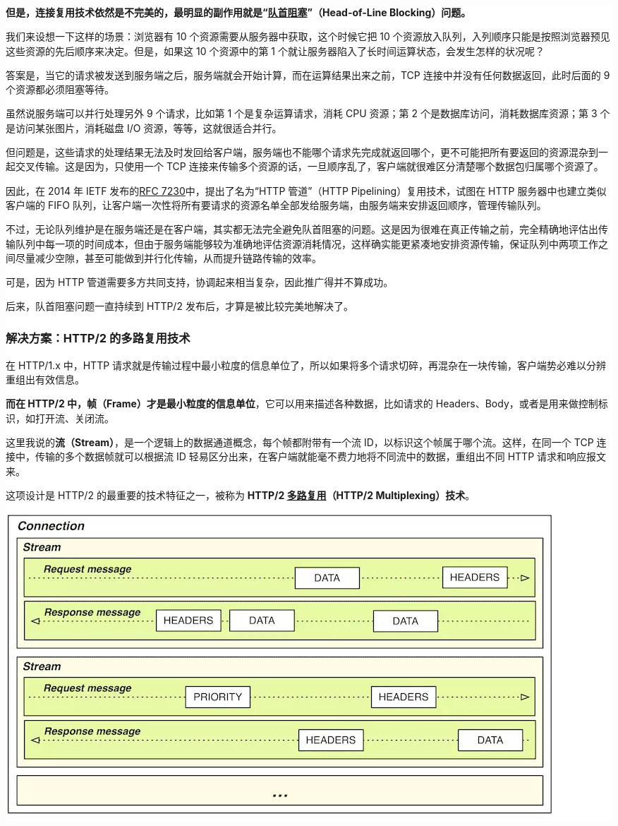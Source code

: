 **但是，连接复用技术依然是不完美的，最明显的副作用就是“[队首阻塞](https://en.wikipedia.org/wiki/Head-of-line_blocking)”（Head-of-Line Blocking）问题。**

我们来设想一下这样的场景：浏览器有 10 个资源需要从服务器中获取，这个时候它把 10 个资源放入队列，入列顺序只能是按照浏览器预见这些资源的先后顺序来决定。但是，如果这 10 个资源中的第 1 个就让服务器陷入了长时间运算状态，会发生怎样的状况呢？

答案是，当它的请求被发送到服务端之后，服务端就会开始计算，而在运算结果出来之前，TCP 连接中并没有任何数据返回，此时后面的 9 个资源都必须阻塞等待。

虽然说服务端可以并行处理另外 9 个请求，比如第 1 个是复杂运算请求，消耗 CPU 资源；第 2 个是数据库访问，消耗数据库资源；第 3 个是访问某张图片，消耗磁盘 I/O 资源，等等，这就很适合并行。

但问题是，这些请求的处理结果无法及时发回给客户端，服务端也不能哪个请求先完成就返回哪个，更不可能把所有要返回的资源混杂到一起交叉传输。这是因为，只使用一个 TCP 连接来传输多个资源的话，一旦顺序乱了，客户端就很难区分清楚哪个数据包归属哪个资源了。

因此，在 2014 年 IETF 发布的[RFC 7230](https://datatracker.ietf.org/doc/html/rfc7230#section-6.3.2)中，提出了名为“HTTP 管道”（HTTP Pipelining）复用技术，试图在 HTTP 服务器中也建立类似客户端的 FIFO 队列，让客户端一次性将所有要请求的资源名单全部发给服务端，由服务端来安排返回顺序，管理传输队列。

不过，无论队列维护是在服务端还是在客户端，其实都无法完全避免队首阻塞的问题。这是因为很难在真正传输之前，完全精确地评估出传输队列中每一项的时间成本，但由于服务端能够较为准确地评估资源消耗情况，这样确实能更紧凑地安排资源传输，保证队列中两项工作之间尽量减少空隙，甚至可能做到并行化传输，从而提升链路传输的效率。

可是，因为 HTTP 管道需要多方共同支持，协调起来相当复杂，因此推广得并不算成功。

后来，队首阻塞问题一直持续到 HTTP/2 发布后，才算是被比较完美地解决了。

### 解决方案：HTTP/2 的多路复用技术

在 HTTP/1.x 中，HTTP 请求就是传输过程中最小粒度的信息单位了，所以如果将多个请求切碎，再混杂在一块传输，客户端势必难以分辨重组出有效信息。

**而在 HTTP/2 中，帧（Frame）才是最小粒度的信息单位**，它可以用来描述各种数据，比如请求的 Headers、Body，或者是用来做控制标识，如打开流、关闭流。

这里我说的**流（Stream）**，是一个逻辑上的数据通道概念，每个帧都附带有一个流 ID，以标识这个帧属于哪个流。这样，在同一个 TCP 连接中，传输的多个数据帧就可以根据流 ID 轻易区分出来，在客户端就能毫不费力地将不同流中的数据，重组出不同 HTTP 请求和响应报文来。

这项设计是 HTTP/2 的最重要的技术特征之一，被称为 **HTTP/2 [多路复用](https://datatracker.ietf.org/doc/html/rfc7540#page-15)（HTTP/2 Multiplexing）技术**。

![](c290cf62de5ed13ff0513d82e2e1a3e6.jpg)
